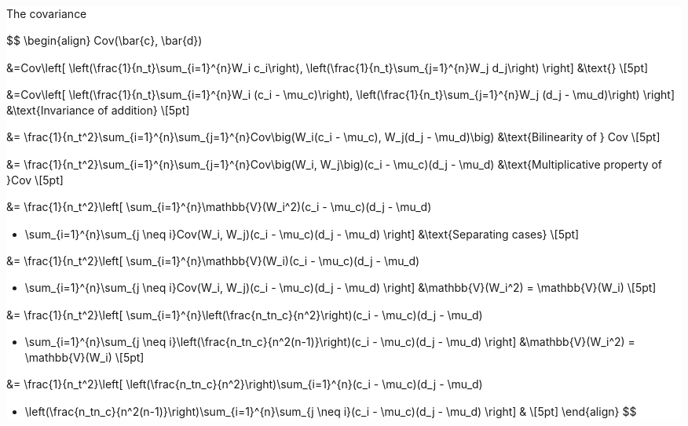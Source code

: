 The covariance 

$$
\begin{align}
Cov(\bar{c}, \bar{d})

&=Cov\left[
\left(\frac{1}{n_t}\sum_{i=1}^{n}W_i c_i\right),
\left(\frac{1}{n_t}\sum_{j=1}^{n}W_j d_j\right)
\right]
&\text{}
\\[5pt]

&=Cov\left[
\left(\frac{1}{n_t}\sum_{i=1}^{n}W_i (c_i - \mu_c)\right),
\left(\frac{1}{n_t}\sum_{j=1}^{n}W_j (d_j - \mu_d)\right)
\right]
&\text{Invariance of addition}
\\[5pt]

&=
\frac{1}{n_t^2}\sum_{i=1}^{n}\sum_{j=1}^{n}Cov\big(W_i(c_i - \mu_c), W_j(d_j - \mu_d)\big)
&\text{Bilinearity of } Cov
\\[5pt]

&=
\frac{1}{n_t^2}\sum_{i=1}^{n}\sum_{j=1}^{n}Cov\big(W_i, W_j\big)(c_i - \mu_c)(d_j - \mu_d)
&\text{Multiplicative property of }Cov
\\[5pt]

&=
\frac{1}{n_t^2}\left[
\sum_{i=1}^{n}\mathbb{V}(W_i^2)(c_i - \mu_c)(d_j - \mu_d)
+ \sum_{i=1}^{n}\sum_{j \neq i}Cov(W_i, W_j)(c_i - \mu_c)(d_j - \mu_d)
\right]
&\text{Separating cases}
\\[5pt]

&=
\frac{1}{n_t^2}\left[
\sum_{i=1}^{n}\mathbb{V}(W_i)(c_i - \mu_c)(d_j - \mu_d)
+ \sum_{i=1}^{n}\sum_{j \neq i}Cov(W_i, W_j)(c_i - \mu_c)(d_j - \mu_d)
\right]
&\mathbb{V}(W_i^2) = \mathbb{V}(W_i)
\\[5pt]

&=
\frac{1}{n_t^2}\left[
\sum_{i=1}^{n}\left(\frac{n_tn_c}{n^2}\right)(c_i - \mu_c)(d_j - \mu_d)
- \sum_{i=1}^{n}\sum_{j \neq i}\left(\frac{n_tn_c}{n^2(n-1)}\right)(c_i - \mu_c)(d_j - \mu_d)
\right]
&\mathbb{V}(W_i^2) = \mathbb{V}(W_i)
\\[5pt]

&=
\frac{1}{n_t^2}\left[
\left(\frac{n_tn_c}{n^2}\right)\sum_{i=1}^{n}(c_i - \mu_c)(d_j - \mu_d)
- \left(\frac{n_tn_c}{n^2(n-1)}\right)\sum_{i=1}^{n}\sum_{j \neq i}(c_i - \mu_c)(d_j - \mu_d)
\right]
&
\\[5pt]
\end{align}
$$
